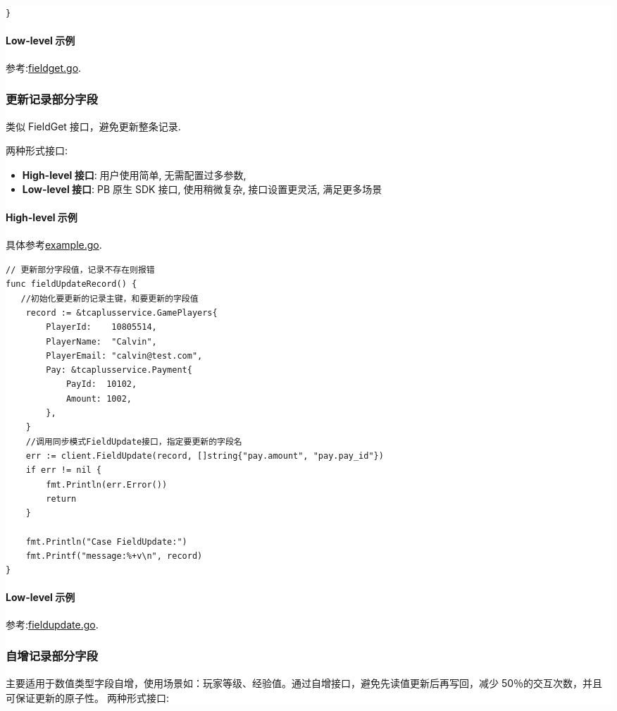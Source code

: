 ```
}
```

#### Low-level 示例

参考:[fieldget.go](https://github.com/tencentyun/tcaplusdb-go-examples/blob/main/pb/sync/native/fieldget.go).

### 更新记录部分字段

类似 FieldGet 接口，避免更新整条记录.

两种形式接口:

- **High-level 接口**: 用户使用简单, 无需配置过多参数,
- **Low-level 接口**: PB 原生 SDK 接口, 使用稍微复杂, 接口设置更灵活, 满足更多场景

#### High-level 示例

具体参考[example.go](https://github.com/tencentyun/tcaplusdb-go-examples/blob/main/pb/sync/example.go).

```
// 更新部分字段值，记录不存在则报错
func fieldUpdateRecord() {
   //初始化要更新的记录主键，和要更新的字段值
	record := &tcaplusservice.GamePlayers{
		PlayerId:    10805514,
		PlayerName:  "Calvin",
		PlayerEmail: "calvin@test.com",
		Pay: &tcaplusservice.Payment{
			PayId:  10102,
			Amount: 1002,
		},
	}
    //调用同步模式FieldUpdate接口，指定要更新的字段名
	err := client.FieldUpdate(record, []string{"pay.amount", "pay.pay_id"})
	if err != nil {
		fmt.Println(err.Error())
		return
	}

	fmt.Println("Case FieldUpdate:")
	fmt.Printf("message:%+v\n", record)
}
```

#### Low-level 示例

参考:[fieldupdate.go](https://github.com/tencentyun/tcaplusdb-go-examples/blob/main/pb/sync/native/fieldupdate.go).

### 自增记录部分字段

主要适用于数值类型字段自增，使用场景如：玩家等级、经验值。通过自增接口，避免先读值更新后再写回，减少 50％的交互次数，并且可保证更新的原子性。
两种形式接口:
